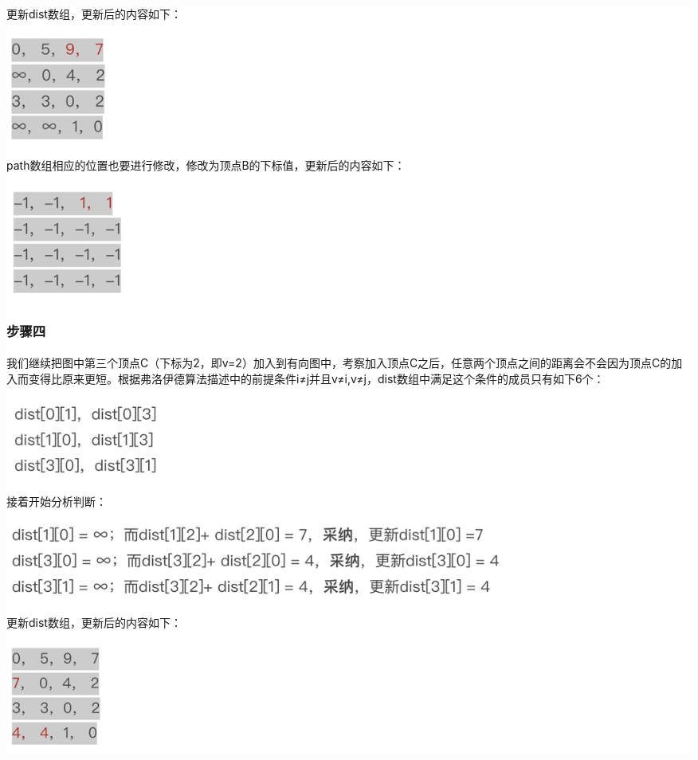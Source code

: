 更新dist数组，更新后的内容如下：

![](images/650429/bd4041ca61406c2752c9f9b91be3923b.jpg)

path数组相应的位置也要进行修改，修改为顶点B的下标值，更新后的内容如下：

![](images/650429/0944621cacd12a1af76c47d2a19d9290.jpg)

### 步骤四

我们继续把图中第三个顶点C（下标为2，即v=2）加入到有向图中，考察加入顶点C之后，任意两个顶点之间的距离会不会因为顶点C的加入而变得比原来更短。根据弗洛伊德算法描述中的前提条件i≠j并且v≠i,v≠j，dist数组中满足这个条件的成员只有如下6个：

![](images/650429/1dc30385edcb3e84d695ddd6b042ce67.jpg)

接着开始分析判断：

![](images/650429/5d09e128a170cd19f373a598e7d1f360.jpg)

更新dist数组，更新后的内容如下：

![](images/650429/8af5e4acfaef68616ef336a833473ae9.jpg)
